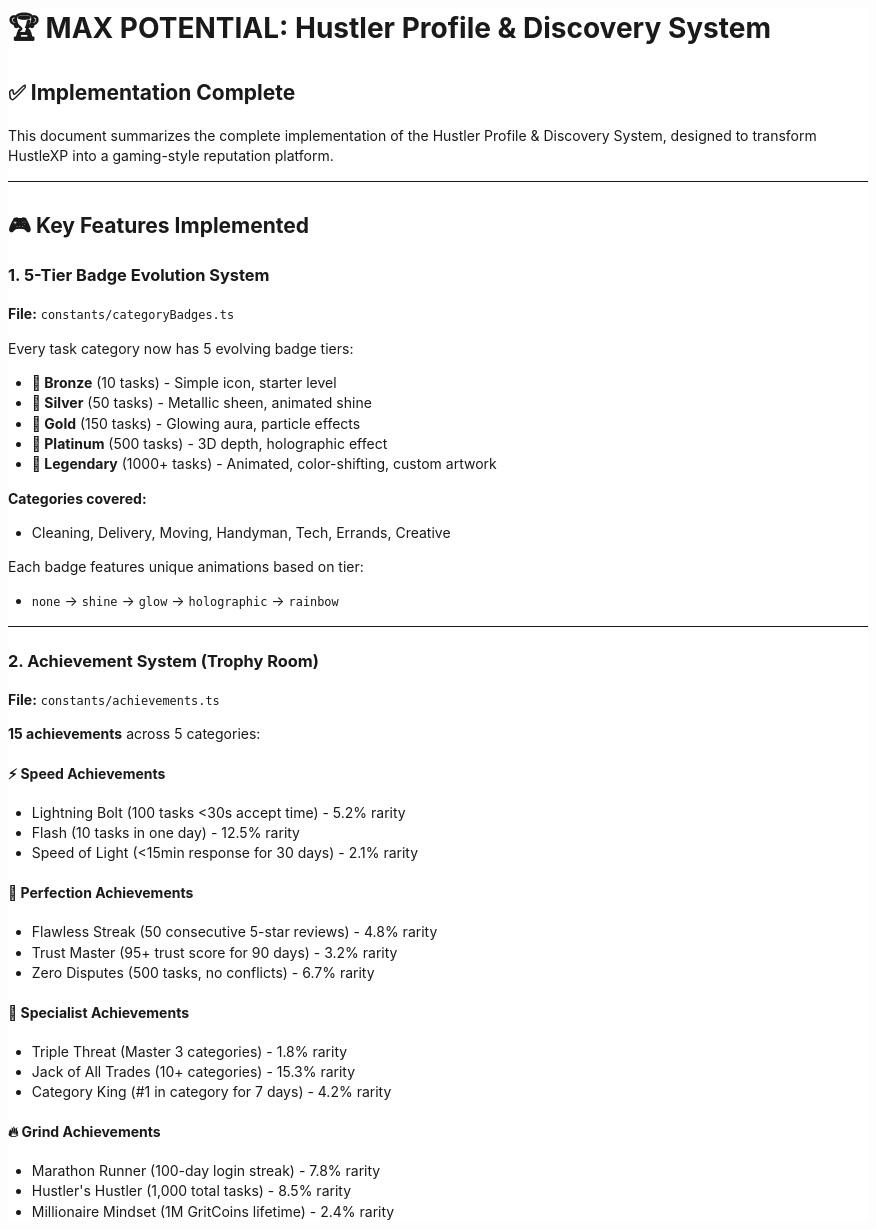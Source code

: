 # 🏆 MAX POTENTIAL: Hustler Profile & Discovery System

## ✅ Implementation Complete

This document summarizes the complete implementation of the Hustler Profile & Discovery System, designed to transform HustleXP into a gaming-style reputation platform.

---

## 🎮 Key Features Implemented

### 1. **5-Tier Badge Evolution System**
**File:** `constants/categoryBadges.ts`

Every task category now has 5 evolving badge tiers:
- **🥉 Bronze** (10 tasks) - Simple icon, starter level
- **🥈 Silver** (50 tasks) - Metallic sheen, animated shine
- **🥇 Gold** (150 tasks) - Glowing aura, particle effects
- **💎 Platinum** (500 tasks) - 3D depth, holographic effect  
- **👑 Legendary** (1000+ tasks) - Animated, color-shifting, custom artwork

**Categories covered:**
- Cleaning, Delivery, Moving, Handyman, Tech, Errands, Creative

Each badge features unique animations based on tier:
- `none` → `shine` → `glow` → `holographic` → `rainbow`

---

### 2. **Achievement System (Trophy Room)**
**File:** `constants/achievements.ts`

**15 achievements** across 5 categories:

#### ⚡ **Speed Achievements**
- Lightning Bolt (100 tasks <30s accept time) - 5.2% rarity
- Flash (10 tasks in one day) - 12.5% rarity
- Speed of Light (<15min response for 30 days) - 2.1% rarity

#### 💯 **Perfection Achievements**
- Flawless Streak (50 consecutive 5-star reviews) - 4.8% rarity
- Trust Master (95+ trust score for 90 days) - 3.2% rarity
- Zero Disputes (500 tasks, no conflicts) - 6.7% rarity

#### 🎯 **Specialist Achievements**
- Triple Threat (Master 3 categories) - 1.8% rarity
- Jack of All Trades (10+ categories) - 15.3% rarity
- Category King (#1 in category for 7 days) - 4.2% rarity

#### 🔥 **Grind Achievements**
- Marathon Runner (100-day login streak) - 7.8% rarity
- Hustler's Hustler (1,000 total tasks) - 8.5% rarity
- Millionaire Mindset (1M GritCoins lifetime) - 2.4% rarity

